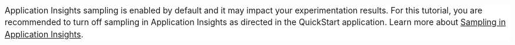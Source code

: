 Application Insights sampling is enabled by default and it may impact your experimentation results. For this tutorial, you are recommended to turn off sampling in Application Insights as directed in the QuickStart application. Learn more about [Sampling in Application Insights](https://learn.microsoft.com/en-us/azure/azure-monitor/app/sampling-classic-api).
